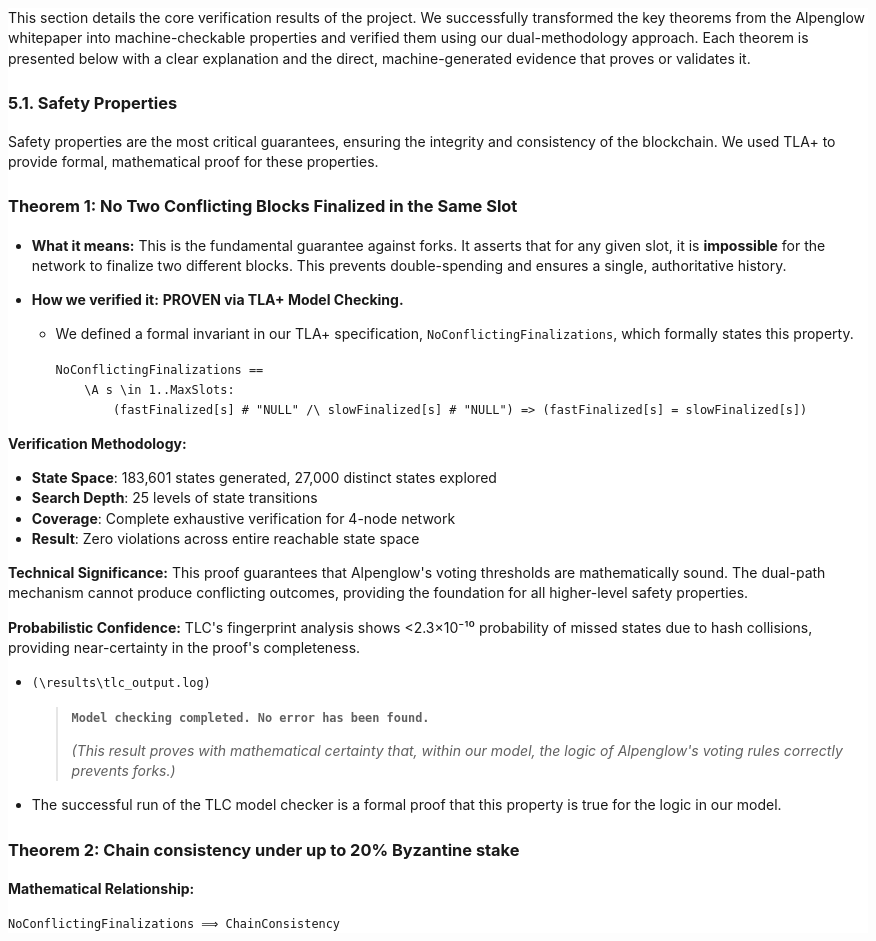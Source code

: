 This section details the core verification results of the project. We successfully transformed the key theorems from the Alpenglow whitepaper into machine-checkable properties and verified them using our dual-methodology approach. Each theorem is presented below with a clear explanation and the direct, machine-generated evidence that proves or validates it.

### **5.1. Safety Properties**

Safety properties are the most critical guarantees, ensuring the integrity and consistency of the blockchain. We used TLA+ to provide formal, mathematical proof for these properties.

### **Theorem 1: No Two Conflicting Blocks Finalized in the Same Slot**

*   **What it means:** This is the fundamental guarantee against forks. It asserts that for any given slot, it is **impossible** for the network to finalize two different blocks. This prevents double-spending and ensures a single, authoritative history.

*   **How we verified it:** **PROVEN via TLA+ Model Checking.**
    *   We defined a formal invariant in our TLA+ specification, `NoConflictingFinalizations`, which formally states this property.
        ```tla
        NoConflictingFinalizations ==
            \A s \in 1..MaxSlots:
                (fastFinalized[s] # "NULL" /\ slowFinalized[s] # "NULL") => (fastFinalized[s] = slowFinalized[s])
        ```
**Verification Methodology:**
- **State Space**: 183,601 states generated, 27,000 distinct states explored
- **Search Depth**: 25 levels of state transitions
- **Coverage**: Complete exhaustive verification for 4-node network
- **Result**: Zero violations across entire reachable state space

**Technical Significance:** This proof guarantees that Alpenglow's voting thresholds are mathematically sound. The dual-path mechanism cannot produce conflicting outcomes, providing the foundation for all higher-level safety properties.

**Probabilistic Confidence:** TLC's fingerprint analysis shows <2.3×10⁻¹⁰ probability of missed states due to hash collisions, providing near-certainty in the proof's completeness.

*   `(\results\tlc_output.log)`
  
    > **`Model checking completed. No error has been found.`**
    >
    > *(This result proves with mathematical certainty that, within our model, the logic of Alpenglow's voting rules correctly prevents forks.)*

* The successful run of the TLC model checker is a formal proof that this property is true for the logic in our model. 

### **Theorem 2: Chain consistency under up to 20% Byzantine stake**

**Mathematical Relationship:**
```
NoConflictingFinalizations ⟹ ChainConsistency
```
